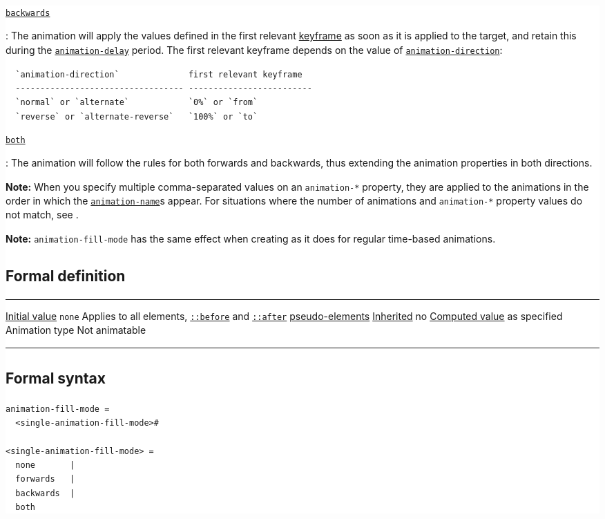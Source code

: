 [`backwards`](#backwards)

:   The animation will apply the values defined in the first relevant
    [keyframe](@keyframes.md) as soon as it is applied to the target, and
    retain this during the [`animation-delay`](animation-delay.md) period.
    The first relevant keyframe depends on the value of
    [`animation-direction`](animation-direction.md):

      `animation-direction`              first relevant keyframe
      ---------------------------------- -------------------------
      `normal` or `alternate`            `0%` or `from`
      `reverse` or `alternate-reverse`   `100%` or `to`

[`both`](#both)

:   The animation will follow the rules for both forwards and backwards,
    thus extending the animation properties in both directions.

**Note:** When you specify multiple comma-separated values on an
`animation-*` property, they are applied to the animations in the order
in which the [`animation-name`](animation-name.md)s appear. For situations
where the number of animations and `animation-*` property values do not
match, see [](using_css_animations.md#setting_multiple_animation_property_values).

**Note:** `animation-fill-mode` has the same effect when creating [](css_scroll-driven_animations.md) as it does for
regular time-based animations.

Formal definition
-----------------

  ---------------------------------- --------------------------------------------------------------------------------------------------
  [Initial value](initial_value.md)     `none`
  Applies to                         all elements, [`::before`](::before) and [`::after`](::after) [pseudo-elements](pseudo-elements.md)
  [Inherited](inheritance.md)           no
  [Computed value](computed_value.md)   as specified
  Animation type                     Not animatable
  ---------------------------------- --------------------------------------------------------------------------------------------------

Formal syntax
-------------

```
animation-fill-mode = 
  <single-animation-fill-mode>#  

<single-animation-fill-mode> = 
  none       |
  forwards   |
  backwards  |
  both       
```
